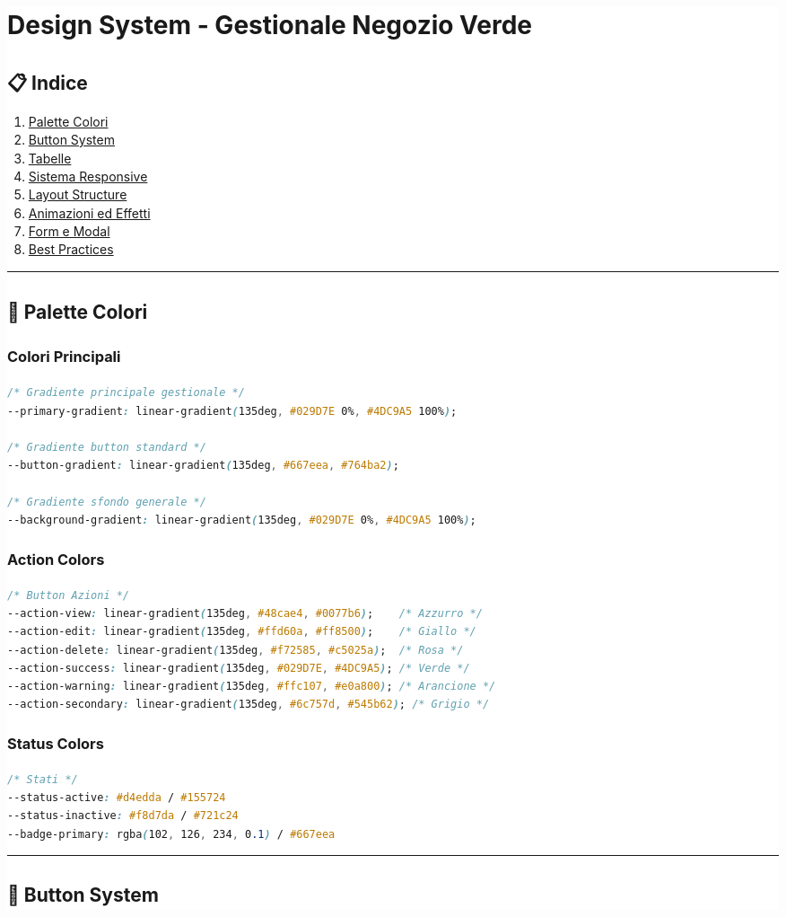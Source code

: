 # Design System - Gestionale Negozio Verde

## 📋 Indice
1. [Palette Colori](#palette-colori)
2. [Button System](#button-system)
3. [Tabelle](#tabelle)
4. [Sistema Responsive](#sistema-responsive)
5. [Layout Structure](#layout-structure)
6. [Animazioni ed Effetti](#animazioni-ed-effetti)
7. [Form e Modal](#form-e-modal)
8. [Best Practices](#best-practices)

---

## 🎨 Palette Colori

### Colori Principali
```css
/* Gradiente principale gestionale */
--primary-gradient: linear-gradient(135deg, #029D7E 0%, #4DC9A5 100%);

/* Gradiente button standard */
--button-gradient: linear-gradient(135deg, #667eea, #764ba2);

/* Gradiente sfondo generale */
--background-gradient: linear-gradient(135deg, #029D7E 0%, #4DC9A5 100%);
```

### Action Colors
```css
/* Button Azioni */
--action-view: linear-gradient(135deg, #48cae4, #0077b6);    /* Azzurro */
--action-edit: linear-gradient(135deg, #ffd60a, #ff8500);    /* Giallo */
--action-delete: linear-gradient(135deg, #f72585, #c5025a);  /* Rosa */
--action-success: linear-gradient(135deg, #029D7E, #4DC9A5); /* Verde */
--action-warning: linear-gradient(135deg, #ffc107, #e0a800); /* Arancione */
--action-secondary: linear-gradient(135deg, #6c757d, #545b62); /* Grigio */
```

### Status Colors
```css
/* Stati */
--status-active: #d4edda / #155724
--status-inactive: #f8d7da / #721c24
--badge-primary: rgba(102, 126, 234, 0.1) / #667eea
```

---

## 🔘 Button System
